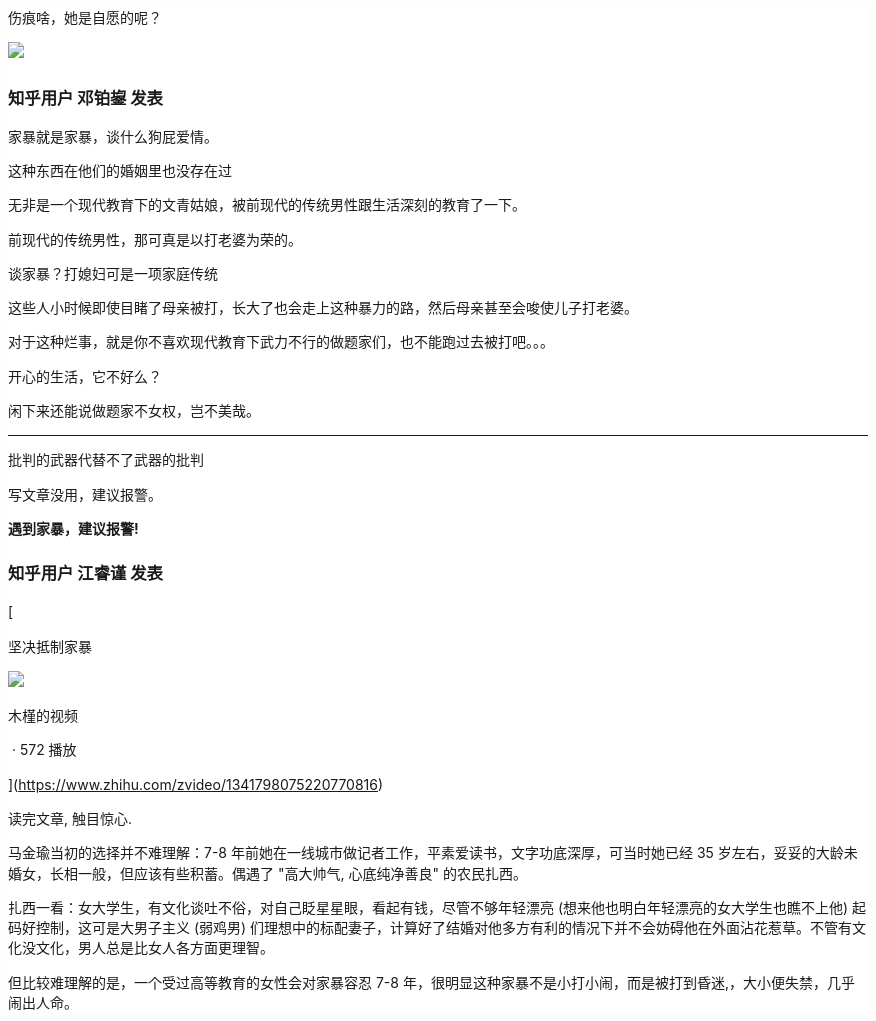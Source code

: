 伤痕啥，她是自愿的呢？

![](https://images.weserv.nl/?url=https%3A//pic1.zhimg.com/v2-a7d229321038c34f33452a13c6b8a7e1_r.jpg%3Fsource%3D1940ef5c)
    
    
    
    
### 知乎用户 邓铂鋆 发表
    
家暴就是家暴，谈什么狗屁爱情。

这种东西在他们的婚姻里也没存在过

无非是一个现代教育下的文青姑娘，被前现代的传统男性跟生活深刻的教育了一下。

前现代的传统男性，那可真是以打老婆为荣的。

谈家暴？打媳妇可是一项家庭传统

这些人小时候即使目睹了母亲被打，长大了也会走上这种暴力的路，然后母亲甚至会唆使儿子打老婆。

对于这种烂事，就是你不喜欢现代教育下武力不行的做题家们，也不能跑过去被打吧。。。

开心的生活，它不好么？

闲下来还能说做题家不女权，岂不美哉。

* * *

批判的武器代替不了武器的批判

写文章没用，建议报警。

**遇到家暴，建议报警!**
    
    
    
    
### 知乎用户  江睿谨 发表
    
[

坚决抵制家暴

![](https://images.weserv.nl/?url=https%3A//pic1.zhimg.com/v2-dd3af046ce7586512e851b4373a48b9a_s.jpg%3Fsource%3D12a79843)

木槿的视频

 · 572 播放





](https://www.zhihu.com/zvideo/1341798075220770816)

读完文章, 触目惊心.

马金瑜当初的选择并不难理解：7-8 年前她在一线城市做记者工作，平素爱读书，文字功底深厚，可当时她已经 35 岁左右，妥妥的大龄未婚女，长相一般，但应该有些积蓄。偶遇了 "高大帅气, 心底纯净善良" 的农民扎西。

扎西一看：女大学生，有文化谈吐不俗，对自己眨星星眼，看起有钱，尽管不够年轻漂亮 (想来他也明白年轻漂亮的女大学生也瞧不上他) 起码好控制，这可是大男子主义 (弱鸡男) 们理想中的标配妻子，计算好了结婚对他多方有利的情况下并不会妨碍他在外面沾花惹草。不管有文化没文化，男人总是比女人各方面更理智。

但比较难理解的是，一个受过高等教育的女性会对家暴容忍 7-8 年，很明显这种家暴不是小打小闹，而是被打到昏迷,，大小便失禁，几乎闹出人命。
